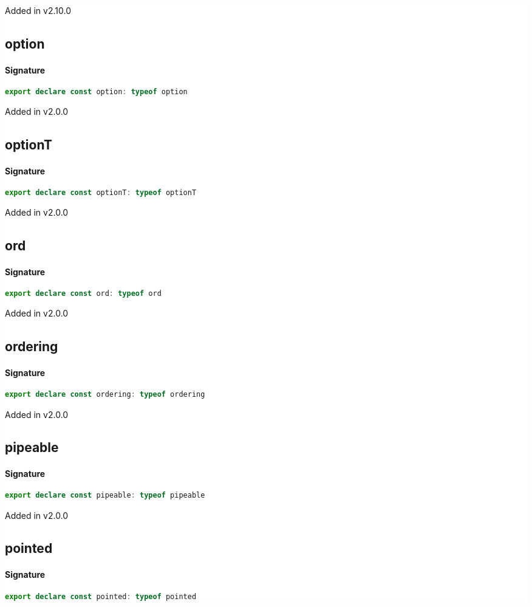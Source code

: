 Added in v2.10.0

## option

**Signature**

```ts
export declare const option: typeof option
```

Added in v2.0.0

## optionT

**Signature**

```ts
export declare const optionT: typeof optionT
```

Added in v2.0.0

## ord

**Signature**

```ts
export declare const ord: typeof ord
```

Added in v2.0.0

## ordering

**Signature**

```ts
export declare const ordering: typeof ordering
```

Added in v2.0.0

## pipeable

**Signature**

```ts
export declare const pipeable: typeof pipeable
```

Added in v2.0.0

## pointed

**Signature**

```ts
export declare const pointed: typeof pointed
```
